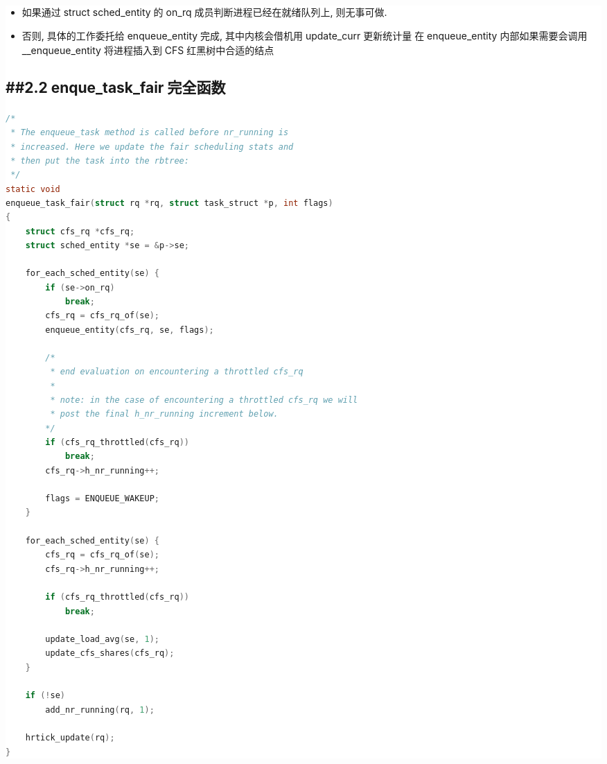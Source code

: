 * 如果通过 struct sched_entity 的 on_rq 成员判断进程已经在就绪队列上, 则无事可做.

* 否则, 具体的工作委托给 enqueue_entity 完成, 其中内核会借机用 update_curr 更新统计量
 在 enqueue_entity 内部如果需要会调用__enqueue_entity 将进程插入到 CFS 红黑树中合适的结点



##2.2 enque_task_fair 完全函数
-------


```c
/*
 * The enqueue_task method is called before nr_running is
 * increased. Here we update the fair scheduling stats and
 * then put the task into the rbtree:
 */
static void
enqueue_task_fair(struct rq *rq, struct task_struct *p, int flags)
{
    struct cfs_rq *cfs_rq;
    struct sched_entity *se = &p->se;

    for_each_sched_entity(se) {
        if (se->on_rq)
            break;
        cfs_rq = cfs_rq_of(se);
        enqueue_entity(cfs_rq, se, flags);

        /*
         * end evaluation on encountering a throttled cfs_rq
         *
         * note: in the case of encountering a throttled cfs_rq we will
         * post the final h_nr_running increment below.
        */
        if (cfs_rq_throttled(cfs_rq))
            break;
        cfs_rq->h_nr_running++;

        flags = ENQUEUE_WAKEUP;
    }

    for_each_sched_entity(se) {
        cfs_rq = cfs_rq_of(se);
        cfs_rq->h_nr_running++;

        if (cfs_rq_throttled(cfs_rq))
            break;

        update_load_avg(se, 1);
        update_cfs_shares(cfs_rq);
    }

    if (!se)
        add_nr_running(rq, 1);

    hrtick_update(rq);
}
```
